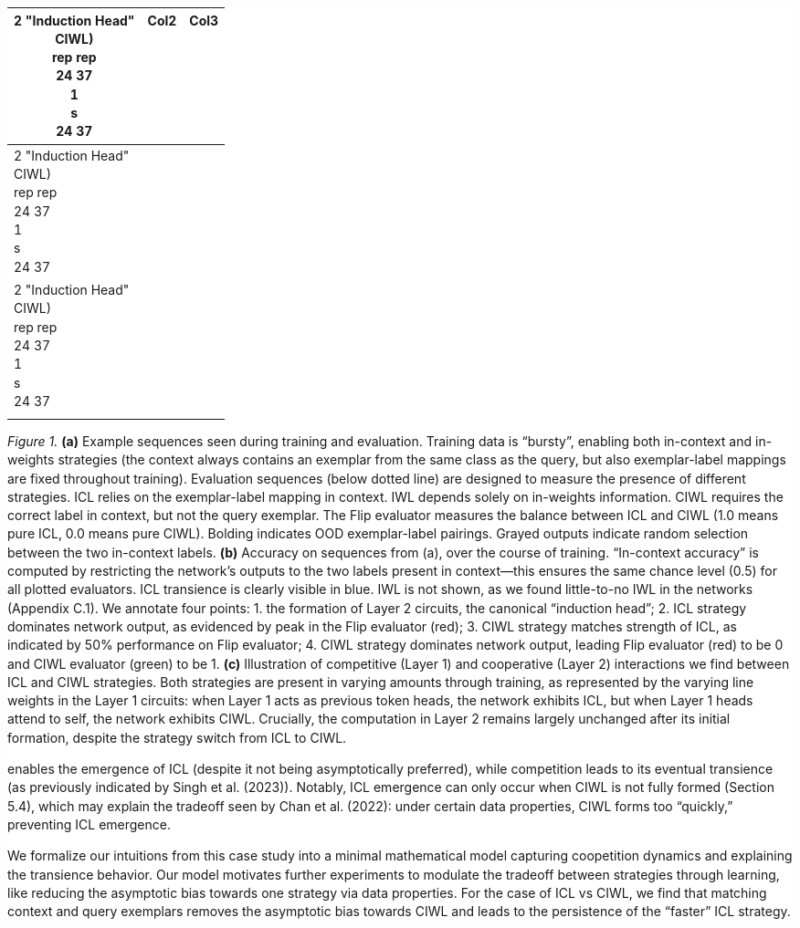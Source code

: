 
|2 "Induction Head"<br>CIWL)<br>rep rep<br>24 37<br>1<br>s<br>24 37|Col2|Col3|
|---|---|---|
|2 "Induction Head"<br>CIWL)<br>rep rep<br>24 37<br>1<br>s<br>24 37|||
|2 "Induction Head"<br>CIWL)<br>rep rep<br>24 37<br>1<br>s<br>24 37|||
||||


*Figure 1.* **(a)** Example sequences seen during training and evaluation. Training data is “bursty”, enabling both in-context and in-weights
strategies (the context always contains an exemplar from the same class as the query, but also exemplar-label mappings are fixed throughout
training). Evaluation sequences (below dotted line) are designed to measure the presence of different strategies. ICL relies on the
exemplar-label mapping in context. IWL depends solely on in-weights information. CIWL requires the correct label in context, but not the
query exemplar. The Flip evaluator measures the balance between ICL and CIWL (1.0 means pure ICL, 0.0 means pure CIWL). Bolding
indicates OOD exemplar-label pairings. Grayed outputs indicate random selection between the two in-context labels. **(b)** Accuracy on
sequences from (a), over the course of training. “In-context accuracy” is computed by restricting the network’s outputs to the two labels
present in context—this ensures the same chance level (0.5) for all plotted evaluators. ICL transience is clearly visible in blue. IWL is not
shown, as we found little-to-no IWL in the networks (Appendix C.1). We annotate four points: 1. the formation of Layer 2 circuits, the
canonical “induction head”; 2. ICL strategy dominates network output, as evidenced by peak in the Flip evaluator (red); 3. CIWL strategy
matches strength of ICL, as indicated by 50% performance on Flip evaluator; 4. CIWL strategy dominates network output, leading Flip
evaluator (red) to be 0 and CIWL evaluator (green) to be 1. **(c)** Illustration of competitive (Layer 1) and cooperative (Layer 2) interactions
we find between ICL and CIWL strategies. Both strategies are present in varying amounts through training, as represented by the varying
line weights in the Layer 1 circuits: when Layer 1 acts as previous token heads, the network exhibits ICL, but when Layer 1 heads attend
to self, the network exhibits CIWL. Crucially, the computation in Layer 2 remains largely unchanged after its initial formation, despite the
strategy switch from ICL to CIWL.


enables the emergence of ICL (despite it not being asymptotically preferred), while competition leads to its eventual
transience (as previously indicated by Singh et al. (2023)).
Notably, ICL emergence can only occur when CIWL is not
fully formed (Section 5.4), which may explain the tradeoff
seen by Chan et al. (2022): under certain data properties,
CIWL forms too “quickly,” preventing ICL emergence.

We formalize our intuitions from this case study into a minimal mathematical model capturing coopetition dynamics
and explaining the transience behavior. Our model motivates further experiments to modulate the tradeoff between
strategies through learning, like reducing the asymptotic
bias towards one strategy via data properties. For the case
of ICL vs CIWL, we find that matching context and query
exemplars removes the asymptotic bias towards CIWL and
leads to the persistence of the “faster” ICL strategy.
